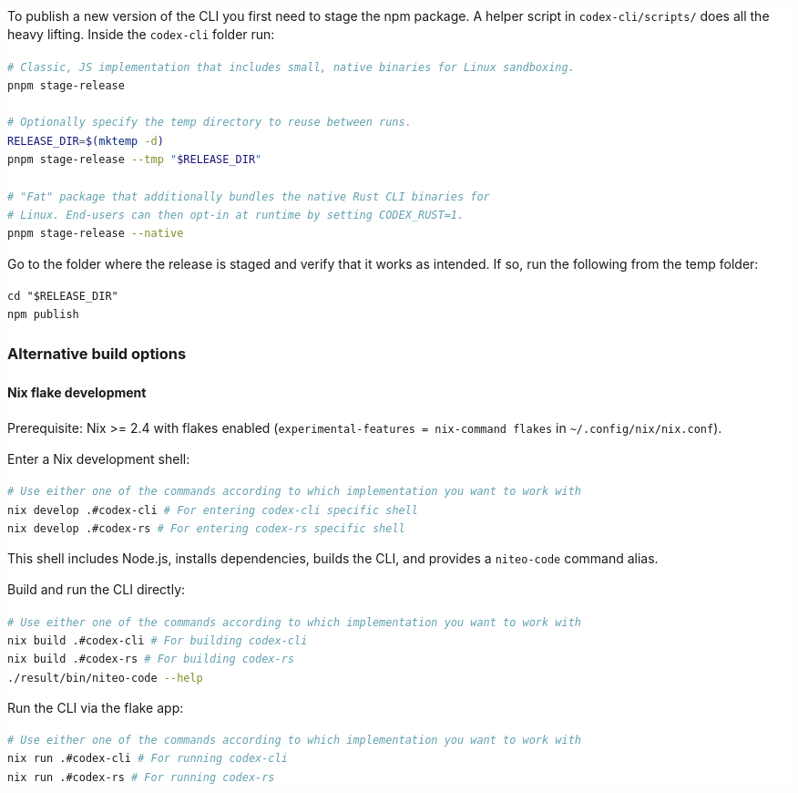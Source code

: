 To publish a new version of the CLI you first need to stage the npm package. A
helper script in `codex-cli/scripts/` does all the heavy lifting. Inside the
`codex-cli` folder run:

```bash
# Classic, JS implementation that includes small, native binaries for Linux sandboxing.
pnpm stage-release

# Optionally specify the temp directory to reuse between runs.
RELEASE_DIR=$(mktemp -d)
pnpm stage-release --tmp "$RELEASE_DIR"

# "Fat" package that additionally bundles the native Rust CLI binaries for
# Linux. End-users can then opt-in at runtime by setting CODEX_RUST=1.
pnpm stage-release --native
```

Go to the folder where the release is staged and verify that it works as intended. If so, run the following from the temp folder:

```
cd "$RELEASE_DIR"
npm publish
```

### Alternative build options

#### Nix flake development

Prerequisite: Nix >= 2.4 with flakes enabled (`experimental-features = nix-command flakes` in `~/.config/nix/nix.conf`).

Enter a Nix development shell:

```bash
# Use either one of the commands according to which implementation you want to work with
nix develop .#codex-cli # For entering codex-cli specific shell
nix develop .#codex-rs # For entering codex-rs specific shell
```

This shell includes Node.js, installs dependencies, builds the CLI, and provides a `niteo-code` command alias.

Build and run the CLI directly:

```bash
# Use either one of the commands according to which implementation you want to work with
nix build .#codex-cli # For building codex-cli
nix build .#codex-rs # For building codex-rs
./result/bin/niteo-code --help
```

Run the CLI via the flake app:

```bash
# Use either one of the commands according to which implementation you want to work with
nix run .#codex-cli # For running codex-cli
nix run .#codex-rs # For running codex-rs
```
